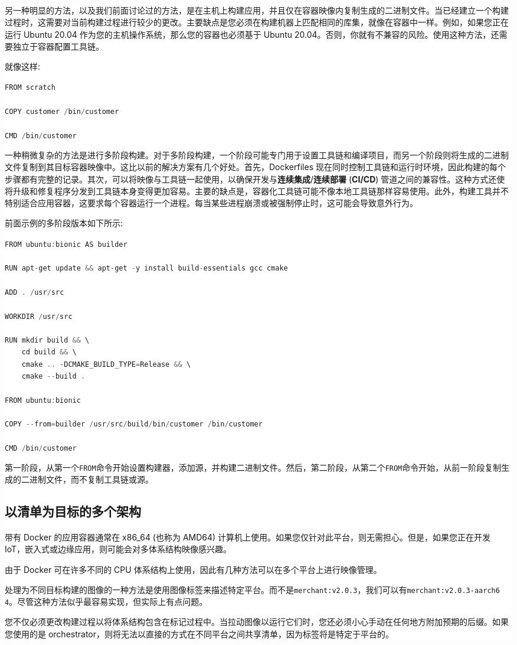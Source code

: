 另一种明显的方法，以及我们前面讨论过的方法，是在主机上构建应用，并且仅在容器映像内复制生成的二进制文件。当已经建立一个构建过程时，这需要对当前构建过程进行较少的更改。主要缺点是您必须在构建机器上匹配相同的库集，就像在容器中一样。例如，如果您正在运行 Ubuntu 20.04 作为您的主机操作系统，那么您的容器也必须基于 Ubuntu 20.04。否则，你就有不兼容的风险。使用这种方法，还需要独立于容器配置工具链。

就像这样:

```cpp
FROM scratch

COPY customer /bin/customer

CMD /bin/customer
```

一种稍微复杂的方法是进行多阶段构建。对于多阶段构建，一个阶段可能专门用于设置工具链和编译项目，而另一个阶段则将生成的二进制文件复制到其目标容器映像中。这比以前的解决方案有几个好处。首先，Dockerfiles 现在同时控制工具链和运行时环境，因此构建的每个步骤都有完整的记录。其次，可以将映像与工具链一起使用，以确保开发与**连续集成**/**连续部署** (**CI/CD**) 管道之间的兼容性。这种方式还使将升级和修复程序分发到工具链本身变得更加容易。主要的缺点是，容器化工具链可能不像本地工具链那样容易使用。此外，构建工具并不特别适合应用容器，这要求每个容器运行一个进程。每当某些进程崩溃或被强制停止时，这可能会导致意外行为。

前面示例的多阶段版本如下所示:

```cpp
FROM ubuntu:bionic AS builder

RUN apt-get update && apt-get -y install build-essentials gcc cmake

ADD . /usr/src

WORKDIR /usr/src

RUN mkdir build && \
    cd build && \
    cmake .. -DCMAKE_BUILD_TYPE=Release && \
    cmake --build .

FROM ubuntu:bionic

COPY --from=builder /usr/src/build/bin/customer /bin/customer

CMD /bin/customer
```

第一阶段，从第一个`FROM`命令开始设置构建器，添加源，并构建二进制文件。然后，第二阶段，从第二个`FROM`命令开始，从前一阶段复制生成的二进制文件，而不复制工具链或源。

## 以清单为目标的多个架构

带有 Docker 的应用容器通常在 x86_64 (也称为 AMD64) 计算机上使用。如果您仅针对此平台，则无需担心。但是，如果您正在开发 IoT，嵌入式或边缘应用，则可能会对多体系结构映像感兴趣。

由于 Docker 可在许多不同的 CPU 体系结构上使用，因此有几种方法可以在多个平台上进行映像管理。

处理为不同目标构建的图像的一种方法是使用图像标签来描述特定平台。而不是`merchant:v2.0.3`，我们可以有`merchant:v2.0.3-aarch64`。尽管这种方法似乎最容易实现，但实际上有点问题。

您不仅必须更改构建过程以将体系结构包含在标记过程中。当拉动图像以运行它们时，您还必须小心手动在任何地方附加预期的后缀。如果您使用的是 orchestrator，则将无法以直接的方式在不同平台之间共享清单，因为标签将是特定于平台的。
